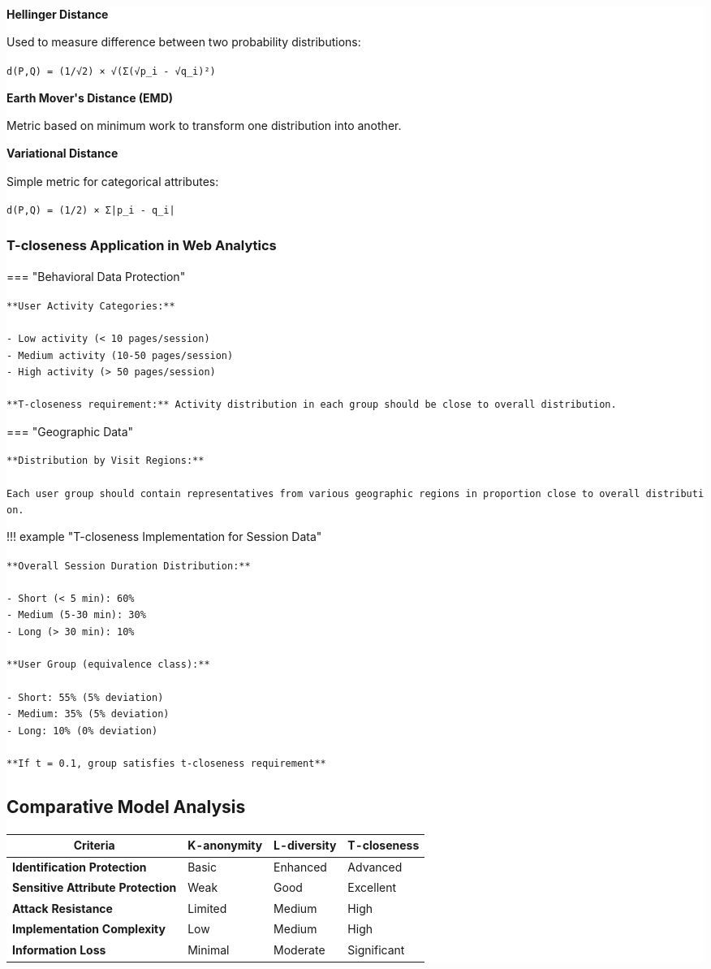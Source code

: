 **Hellinger Distance**

Used to measure difference between two probability distributions:

```
d(P,Q) = (1/√2) × √(Σ(√p_i - √q_i)²)
```

**Earth Mover's Distance (EMD)**

Metric based on minimum work to transform one distribution into another.

**Variational Distance**

Simple metric for categorical attributes:

```
d(P,Q) = (1/2) × Σ|p_i - q_i|
```

### T-closeness Application in Web Analytics

=== "Behavioral Data Protection"

    **User Activity Categories:**

    - Low activity (< 10 pages/session)
    - Medium activity (10-50 pages/session)
    - High activity (> 50 pages/session)

    **T-closeness requirement:** Activity distribution in each group should be close to overall distribution.

=== "Geographic Data"

    **Distribution by Visit Regions:**

    Each user group should contain representatives from various geographic regions in proportion close to overall distribution.

!!! example "T-closeness Implementation for Session Data"

    **Overall Session Duration Distribution:**

    - Short (< 5 min): 60%
    - Medium (5-30 min): 30%
    - Long (> 30 min): 10%

    **User Group (equivalence class):**

    - Short: 55% (5% deviation)
    - Medium: 35% (5% deviation)
    - Long: 10% (0% deviation)

    **If t = 0.1, group satisfies t-closeness requirement**

## Comparative Model Analysis

| Criteria | K-anonymity | L-diversity | T-closeness |
|----------|-------------|-------------|-------------|
| **Identification Protection** | Basic | Enhanced | Advanced |
| **Sensitive Attribute Protection** | Weak | Good | Excellent |
| **Attack Resistance** | Limited | Medium | High |
| **Implementation Complexity** | Low | Medium | High |
| **Information Loss** | Minimal | Moderate | Significant |
